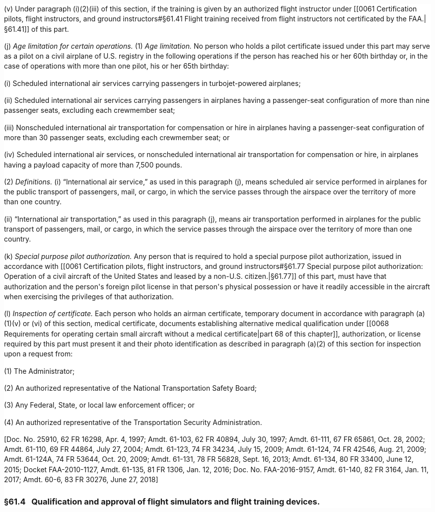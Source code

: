 \(v\) Under paragraph (i)(2)(iii) of this section, if the training is given by an authorized flight instructor under [[0061 Certification  pilots, flight instructors, and ground instructors#§61.41   Flight training received from flight instructors not certificated by the FAA.|§61.41]] of this part.

\(j\) *Age limitation for certain operations.* (1) *Age limitation.* No person who holds a pilot certificate issued under this part may serve as a pilot on a civil airplane of U.S. registry in the following operations if the person has reached his or her 60th birthday or, in the case of operations with more than one pilot, his or her 65th birthday:

\(i\) Scheduled international air services carrying passengers in turbojet-powered airplanes;

\(ii\) Scheduled international air services carrying passengers in airplanes having a passenger-seat configuration of more than nine passenger seats, excluding each crewmember seat;

\(iii\) Nonscheduled international air transportation for compensation or hire in airplanes having a passenger-seat configuration of more than 30 passenger seats, excluding each crewmember seat; or

\(iv\) Scheduled international air services, or nonscheduled international air transportation for compensation or hire, in airplanes having a payload capacity of more than 7,500 pounds.

\(2\) *Definitions.* (i) “International air service,” as used in this paragraph (j), means scheduled air service performed in airplanes for the public transport of passengers, mail, or cargo, in which the service passes through the airspace over the territory of more than one country.

\(ii\) “International air transportation,” as used in this paragraph (j), means air transportation performed in airplanes for the public transport of passengers, mail, or cargo, in which the service passes through the airspace over the territory of more than one country.

\(k\) *Special purpose pilot authorization.* Any person that is required to hold a special purpose pilot authorization, issued in accordance with [[0061 Certification  pilots, flight instructors, and ground instructors#§61.77   Special purpose pilot authorization: Operation of a civil aircraft of the United States and leased by a non-U.S. citizen.|§61.77]] of this part, must have that authorization and the person's foreign pilot license in that person's physical possession or have it readily accessible in the aircraft when exercising the privileges of that authorization.

\(l\) *Inspection of certificate.* Each person who holds an airman certificate, temporary document in accordance with paragraph (a)(1)(v) or (vi) of this section, medical certificate, documents establishing alternative medical qualification under [[0068 Requirements for operating certain small aircraft without a medical certificate|part 68 of this chapter]], authorization, or license required by this part must present it and their photo identification as described in paragraph (a)(2) of this section for inspection upon a request from:

\(1\) The Administrator;

\(2\) An authorized representative of the National Transportation Safety Board;

\(3\) Any Federal, State, or local law enforcement officer; or

\(4\) An authorized representative of the Transportation Security Administration.

\[Doc. No. 25910, 62 FR 16298, Apr. 4, 1997; Amdt. 61-103, 62 FR 40894, July 30, 1997; Amdt. 61-111, 67 FR 65861, Oct. 28, 2002; Amdt. 61-110, 69 FR 44864, July 27, 2004; Amdt. 61-123, 74 FR 34234, July 15, 2009; Amdt. 61-124, 74 FR 42546, Aug. 21, 2009; Amdt. 61-124A, 74 FR 53644, Oct. 20, 2009; Amdt. 61-131, 78 FR 56828, Sept. 16, 2013; Amdt. 61-134, 80 FR 33400, June 12, 2015; Docket FAA-2010-1127, Amdt. 61-135, 81 FR 1306, Jan. 12, 2016; Doc. No. FAA-2016-9157, Amdt. 61-140, 82 FR 3164, Jan. 11, 2017; Amdt. 60-6, 83 FR 30276, June 27, 2018\]

### §61.4   Qualification and approval of flight simulators and flight training devices.
